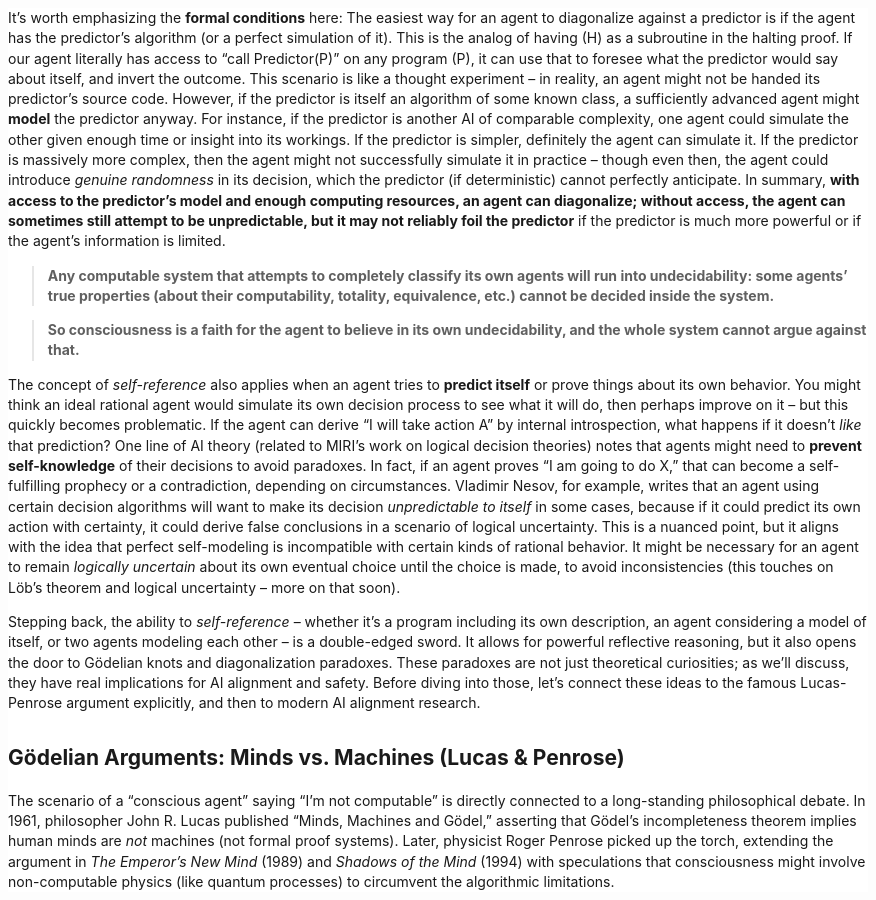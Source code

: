 It’s worth emphasizing the **formal conditions** here: The easiest way for an agent to diagonalize against a predictor is if the agent has the predictor’s algorithm (or a perfect simulation of it). This is the analog of having \(H\) as a subroutine in the halting proof. If our agent literally has access to “call Predictor(P)” on any program \(P\), it can use that to foresee what the predictor would say about itself, and invert the outcome. This scenario is like a thought experiment – in reality, an agent might not be handed its predictor’s source code. However, if the predictor is itself an algorithm of some known class, a sufficiently advanced agent might **model** the predictor anyway. For instance, if the predictor is another AI of comparable complexity, one agent could simulate the other given enough time or insight into its workings. If the predictor is simpler, definitely the agent can simulate it. If the predictor is massively more complex, then the agent might not successfully simulate it in practice – though even then, the agent could introduce *genuine randomness* in its decision, which the predictor (if deterministic) cannot perfectly anticipate. In summary, **with access to the predictor’s model and enough computing resources, an agent can diagonalize; without access, the agent can sometimes still attempt to be unpredictable, but it may not reliably foil the predictor** if the predictor is much more powerful or if the agent’s information is limited.

> **Any computable system that attempts to completely classify its own agents will run into undecidability: some agents’ true properties (about their computability, totality, equivalence, etc.) cannot be decided inside the system.**

> **So consciousness is a faith for the agent to believe in its own undecidability, and the whole system cannot argue against that.**

The concept of *self-reference* also applies when an agent tries to **predict itself** or prove things about its own behavior. You might think an ideal rational agent would simulate its own decision process to see what it will do, then perhaps improve on it – but this quickly becomes problematic. If the agent can derive “I will take action A” by internal introspection, what happens if it doesn’t *like* that prediction? One line of AI theory (related to MIRI’s work on logical decision theories) notes that agents might need to **prevent self-knowledge** of their decisions to avoid paradoxes. In fact, if an agent proves “I am going to do X,” that can become a self-fulfilling prophecy or a contradiction, depending on circumstances. Vladimir Nesov, for example, writes that an agent using certain decision algorithms will want to make its decision *unpredictable to itself* in some cases, because if it could predict its own action with certainty, it could derive false conclusions in a scenario of logical uncertainty. This is a nuanced point, but it aligns with the idea that perfect self-modeling is incompatible with certain kinds of rational behavior. It might be necessary for an agent to remain *logically uncertain* about its own eventual choice until the choice is made, to avoid inconsistencies (this touches on Löb’s theorem and logical uncertainty – more on that soon).

Stepping back, the ability to *self-reference* – whether it’s a program including its own description, an agent considering a model of itself, or two agents modeling each other – is a double-edged sword. It allows for powerful reflective reasoning, but it also opens the door to Gödelian knots and diagonalization paradoxes. These paradoxes are not just theoretical curiosities; as we’ll discuss, they have real implications for AI alignment and safety. Before diving into those, let’s connect these ideas to the famous Lucas-Penrose argument explicitly, and then to modern AI alignment research.

## Gödelian Arguments: Minds vs. Machines (Lucas & Penrose)  

The scenario of a “conscious agent” saying “I’m not computable” is directly connected to a long-standing philosophical debate. In 1961, philosopher John R. Lucas published “Minds, Machines and Gödel,” asserting that Gödel’s incompleteness theorem implies human minds are *not* machines (not formal proof systems). Later, physicist Roger Penrose picked up the torch, extending the argument in *The Emperor’s New Mind* (1989) and *Shadows of the Mind* (1994) with speculations that consciousness might involve non-computable physics (like quantum processes) to circumvent the algorithmic limitations.
